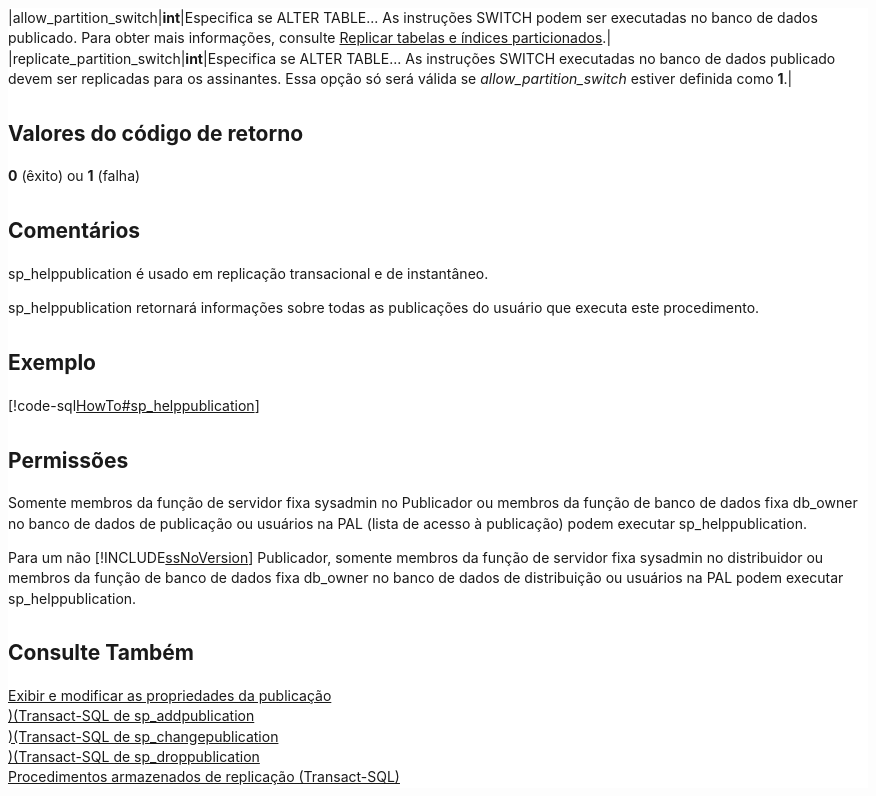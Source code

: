 |allow_partition_switch|**int**|Especifica se ALTER TABLE... As instruções SWITCH podem ser executadas no banco de dados publicado. Para obter mais informações, consulte [Replicar tabelas e índices particionados](../../relational-databases/replication/publish/replicate-partitioned-tables-and-indexes.md).|  
|replicate_partition_switch|**int**|Especifica se ALTER TABLE... As instruções SWITCH executadas no banco de dados publicado devem ser replicadas para os assinantes. Essa opção só será válida se *allow_partition_switch* estiver definida como **1**.|  
  
## <a name="return-code-values"></a>Valores do código de retorno  
 **0** (êxito) ou **1** (falha)  
  
## <a name="remarks"></a>Comentários  
 sp_helppublication é usado em replicação transacional e de instantâneo.  
  
 sp_helppublication retornará informações sobre todas as publicações do usuário que executa este procedimento.  
  
## <a name="example"></a>Exemplo  
 [!code-sql[HowTo#sp_helppublication](../../relational-databases/replication/codesnippet/tsql/sp-helppublication-trans_1.sql)]  
  
## <a name="permissions"></a>Permissões  
 Somente membros da função de servidor fixa sysadmin no Publicador ou membros da função de banco de dados fixa db_owner no banco de dados de publicação ou usuários na PAL (lista de acesso à publicação) podem executar sp_helppublication.  
  
 Para um não [!INCLUDE[ssNoVersion](../../includes/ssnoversion-md.md)] Publicador, somente membros da função de servidor fixa sysadmin no distribuidor ou membros da função de banco de dados fixa db_owner no banco de dados de distribuição ou usuários na PAL podem executar sp_helppublication.  
  
## <a name="see-also"></a>Consulte Também  
 [Exibir e modificar as propriedades da publicação](../../relational-databases/replication/publish/view-and-modify-publication-properties.md)   
 [&#41;&#40;Transact-SQL de sp_addpublication ](../../relational-databases/system-stored-procedures/sp-addpublication-transact-sql.md)   
 [&#41;&#40;Transact-SQL de sp_changepublication ](../../relational-databases/system-stored-procedures/sp-changepublication-transact-sql.md)   
 [&#41;&#40;Transact-SQL de sp_droppublication ](../../relational-databases/system-stored-procedures/sp-droppublication-transact-sql.md)   
 [Procedimentos armazenados de replicação &#40;Transact-SQL&#41;](../../relational-databases/system-stored-procedures/replication-stored-procedures-transact-sql.md)  
  
  

